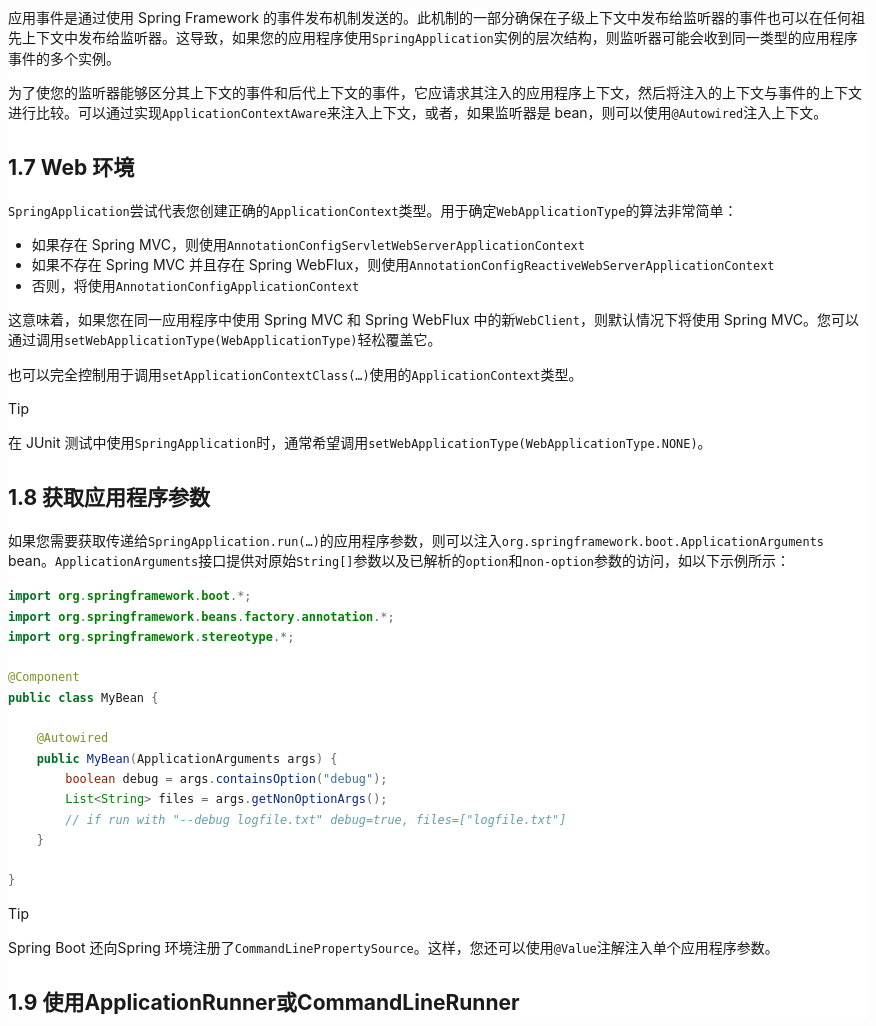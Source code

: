 应用事件是通过使用 Spring Framework 的事件发布机制发送的。此机制的一部分确保在子级上下文中发布给监听器的事件也可以在任何祖先上下文中发布给监听器。这导致，如果您的应用程序使用`SpringApplication`实例的层次结构，则监听器可能会收到同一类型的应用程序事件的多个实例。

为了使您的监听器能够区分其上下文的事件和后代上下文的事件，它应请求其注入的应用程序上下文，然后将注入的上下文与事件的上下文进行比较。可以通过实现`ApplicationContextAware`来注入上下文，或者，如果监听器是 bean，则可以使用`@Autowired`注入上下文。



## 1.7 Web 环境

`SpringApplication`尝试代表您创建正确的`ApplicationContext`类型。用于确定`WebApplicationType`的算法非常简单：

* 如果存在 Spring MVC，则使用`AnnotationConfigServletWebServerApplicationContext`
* 如果不存在 Spring MVC 并且存在 Spring WebFlux，则使用`AnnotationConfigReactiveWebServerApplicationContext`
* 否则，将使用`AnnotationConfigApplicationContext`

这意味着，如果您在同一应用程序中使用 Spring MVC 和 Spring WebFlux 中的新`WebClient`，则默认情况下将使用 Spring MVC。您可以通过调用`setWebApplicationType(WebApplicationType)`轻松覆盖它。

也可以完全控制用于调用`setApplicationContextClass(…)`使用的`ApplicationContext`类型。

>[!tip]
>
>在 JUnit 测试中使用`SpringApplication`时，通常希望调用`setWebApplicationType(WebApplicationType.NONE)`。



## 1.8 获取应用程序参数

如果您需要获取传递给` SpringApplication.run(…) `的应用程序参数，则可以注入`org.springframework.boot.ApplicationArguments` bean。`ApplicationArguments`接口提供对原始`String[]`参数以及已解析的` option `和` non-option `参数的访问，如以下示例所示：

```java
import org.springframework.boot.*;
import org.springframework.beans.factory.annotation.*;
import org.springframework.stereotype.*;

@Component
public class MyBean {

    @Autowired
    public MyBean(ApplicationArguments args) {
        boolean debug = args.containsOption("debug");
        List<String> files = args.getNonOptionArgs();
        // if run with "--debug logfile.txt" debug=true, files=["logfile.txt"]
    }

}
```

>[!tip]
>
>Spring Boot 还向Spring 环境注册了`CommandLinePropertySource`。这样，您还可以使用`@Value`注解注入单个应用程序参数。



## 1.9 使用ApplicationRunner或CommandLineRunner
